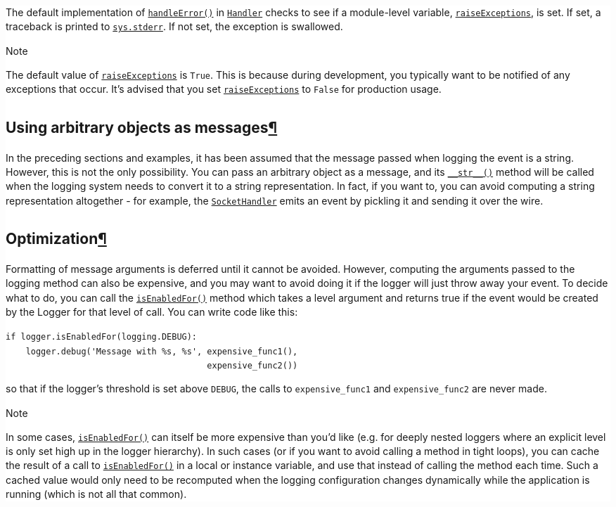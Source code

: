 The default implementation of [`handleError()`](https://docs.python.org/3/library/logging.html#logging.Handler.handleError "logging.Handler.handleError") in [`Handler`](https://docs.python.org/3/library/logging.html#logging.Handler "logging.Handler") checks to see if a module-level variable, [`raiseExceptions`](https://docs.python.org/3/library/logging.html#logging.raiseExceptions "logging.raiseExceptions"), is set. If set, a traceback is printed to [`sys.stderr`](https://docs.python.org/3/library/sys.html#sys.stderr "sys.stderr"). If not set, the exception is swallowed.

Note

The default value of [`raiseExceptions`](https://docs.python.org/3/library/logging.html#logging.raiseExceptions "logging.raiseExceptions") is `True`. This is because during development, you typically want to be notified of any exceptions that occur. It’s advised that you set [`raiseExceptions`](https://docs.python.org/3/library/logging.html#logging.raiseExceptions "logging.raiseExceptions") to `False` for production usage.

## Using arbitrary objects as messages[¶](https://docs.python.org/3/howto/logging.html#using-arbitrary-objects-as-messages "Link to this heading")

In the preceding sections and examples, it has been assumed that the message passed when logging the event is a string. However, this is not the only possibility. You can pass an arbitrary object as a message, and its [`__str__()`](https://docs.python.org/3/reference/datamodel.html#object.__str__ "object.__str__") method will be called when the logging system needs to convert it to a string representation. In fact, if you want to, you can avoid computing a string representation altogether - for example, the [`SocketHandler`](https://docs.python.org/3/library/logging.handlers.html#logging.handlers.SocketHandler "logging.handlers.SocketHandler") emits an event by pickling it and sending it over the wire.

## Optimization[¶](https://docs.python.org/3/howto/logging.html#optimization "Link to this heading")

Formatting of message arguments is deferred until it cannot be avoided. However, computing the arguments passed to the logging method can also be expensive, and you may want to avoid doing it if the logger will just throw away your event. To decide what to do, you can call the [`isEnabledFor()`](https://docs.python.org/3/library/logging.html#logging.Logger.isEnabledFor "logging.Logger.isEnabledFor") method which takes a level argument and returns true if the event would be created by the Logger for that level of call. You can write code like this:

```
if logger.isEnabledFor(logging.DEBUG):
    logger.debug('Message with %s, %s', expensive_func1(),
                                        expensive_func2())

```

so that if the logger’s threshold is set above `DEBUG`, the calls to `expensive_func1` and `expensive_func2` are never made.

Note

In some cases, [`isEnabledFor()`](https://docs.python.org/3/library/logging.html#logging.Logger.isEnabledFor "logging.Logger.isEnabledFor") can itself be more expensive than you’d like (e.g. for deeply nested loggers where an explicit level is only set high up in the logger hierarchy). In such cases (or if you want to avoid calling a method in tight loops), you can cache the result of a call to [`isEnabledFor()`](https://docs.python.org/3/library/logging.html#logging.Logger.isEnabledFor "logging.Logger.isEnabledFor") in a local or instance variable, and use that instead of calling the method each time. Such a cached value would only need to be recomputed when the logging configuration changes dynamically while the application is running (which is not all that common).
